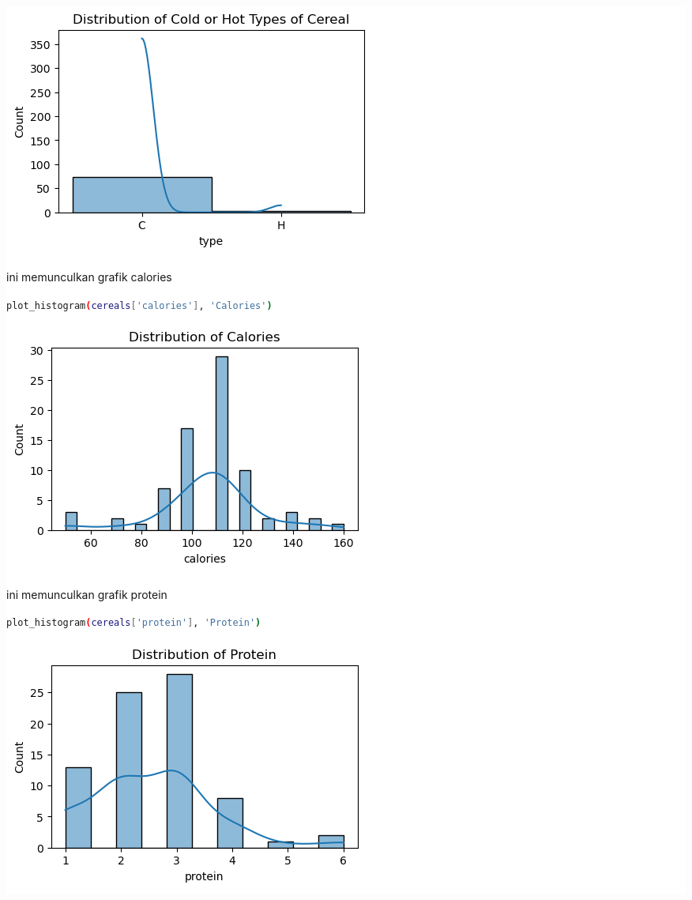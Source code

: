![Alt text](output8.png)

ini memunculkan grafik calories
``` bash
plot_histogram(cereals['calories'], 'Calories')
```
![Alt text](output7.png)

ini memunculkan grafik protein
``` bash
plot_histogram(cereals['protein'], 'Protein')
```
![Alt text](output6.png)
